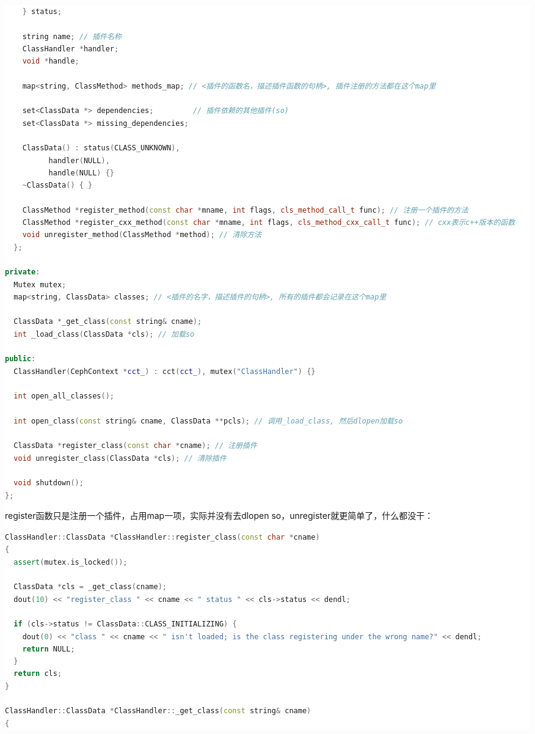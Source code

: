 ```cpp
    } status;

    string name; // 插件名称
    ClassHandler *handler;
    void *handle;

    map<string, ClassMethod> methods_map; // <插件的函数名，描述插件函数的句柄>, 插件注册的方法都在这个map里

    set<ClassData *> dependencies;         // 插件依赖的其他插件(so)
    set<ClassData *> missing_dependencies;

    ClassData() : status(CLASS_UNKNOWN), 
		  handler(NULL),
		  handle(NULL) {}
    ~ClassData() { }

    ClassMethod *register_method(const char *mname, int flags, cls_method_call_t func); // 注册一个插件的方法
    ClassMethod *register_cxx_method(const char *mname, int flags, cls_method_cxx_call_t func); // cxx表示c++版本的函数
    void unregister_method(ClassMethod *method); // 清除方法
  };

private:
  Mutex mutex;
  map<string, ClassData> classes; // <插件的名字，描述插件的句柄>, 所有的插件都会记录在这个map里

  ClassData *_get_class(const string& cname);
  int _load_class(ClassData *cls); // 加载so

public:
  ClassHandler(CephContext *cct_) : cct(cct_), mutex("ClassHandler") {}
  
  int open_all_classes();

  int open_class(const string& cname, ClassData **pcls); // 调用_load_class, 然后dlopen加载so
  
  ClassData *register_class(const char *cname); // 注册插件
  void unregister_class(ClassData *cls); // 清除插件

  void shutdown();
};
```

register函数只是注册一个插件，占用map一项，实际并没有去dlopen so，unregister就更简单了，什么都没干：

```cpp
ClassHandler::ClassData *ClassHandler::register_class(const char *cname)
{
  assert(mutex.is_locked());

  ClassData *cls = _get_class(cname);
  dout(10) << "register_class " << cname << " status " << cls->status << dendl;

  if (cls->status != ClassData::CLASS_INITIALIZING) {
    dout(0) << "class " << cname << " isn't loaded; is the class registering under the wrong name?" << dendl;
    return NULL;
  }
  return cls;
}

ClassHandler::ClassData *ClassHandler::_get_class(const string& cname)
{
```